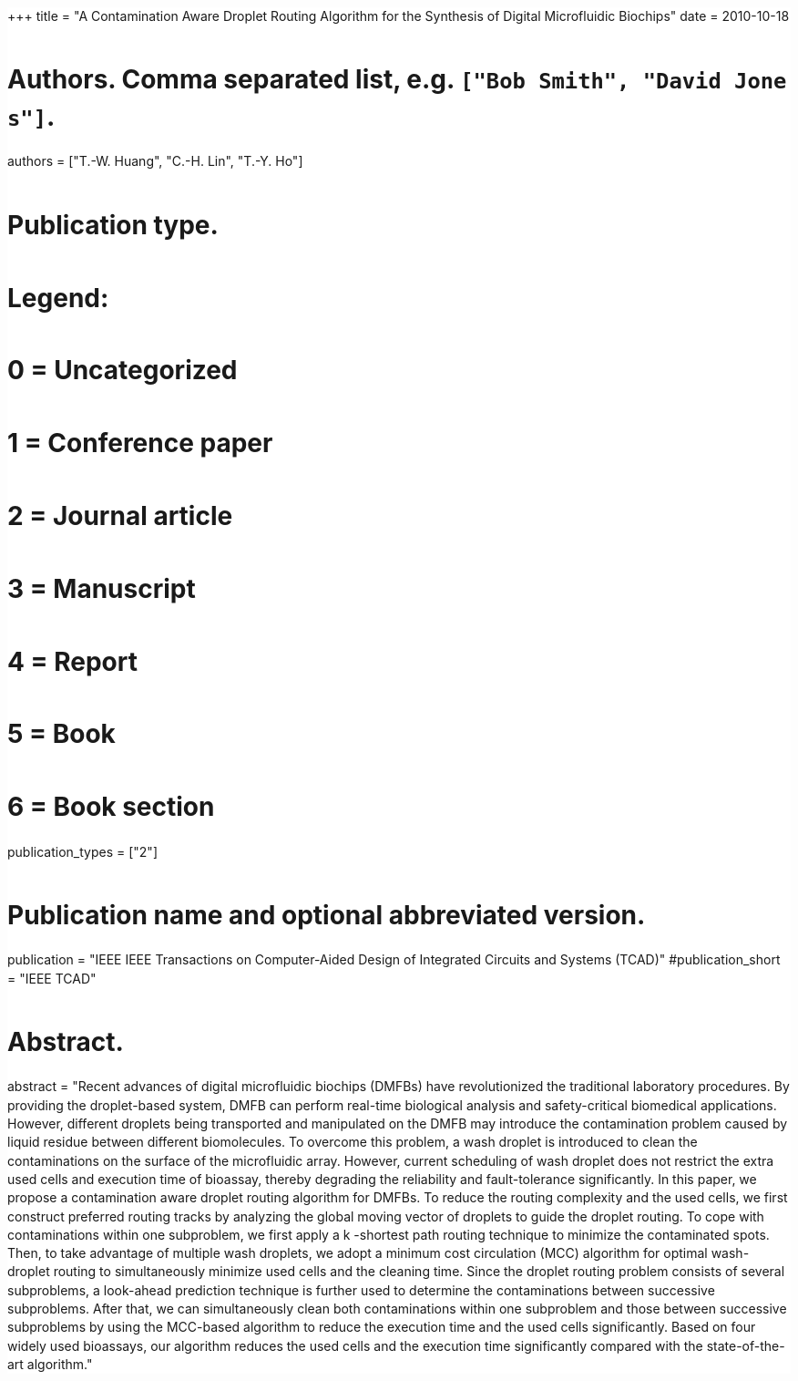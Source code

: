 +++
title = "A Contamination Aware Droplet Routing Algorithm for the Synthesis of Digital Microfluidic Biochips"
date = 2010-10-18

# Authors. Comma separated list, e.g. `["Bob Smith", "David Jones"]`.
authors = ["T.-W. Huang", "C.-H. Lin", "T.-Y. Ho"]

# Publication type.
# Legend:
# 0 = Uncategorized
# 1 = Conference paper
# 2 = Journal article
# 3 = Manuscript
# 4 = Report
# 5 = Book
# 6 = Book section
publication_types = ["2"]

# Publication name and optional abbreviated version.
publication = "IEEE IEEE Transactions on Computer-Aided Design of Integrated Circuits and Systems (TCAD)"
#publication_short = "IEEE TCAD"

# Abstract.
abstract = "Recent advances of digital microfluidic biochips (DMFBs) have revolutionized the traditional laboratory procedures. By providing the droplet-based system, DMFB can perform real-time biological analysis and safety-critical biomedical applications. However, different droplets being transported and manipulated on the DMFB may introduce the contamination problem caused by liquid residue between different biomolecules. To overcome this problem, a wash droplet is introduced to clean the contaminations on the surface of the microfluidic array. However, current scheduling of wash droplet does not restrict the extra used cells and execution time of bioassay, thereby degrading the reliability and fault-tolerance significantly. In this paper, we propose a contamination aware droplet routing algorithm for DMFBs. To reduce the routing complexity and the used cells, we first construct preferred routing tracks by analyzing the global moving vector of droplets to guide the droplet routing. To cope with contaminations within one subproblem, we first apply a k -shortest path routing technique to minimize the contaminated spots. Then, to take advantage of multiple wash droplets, we adopt a minimum cost circulation (MCC) algorithm for optimal wash-droplet routing to simultaneously minimize used cells and the cleaning time. Since the droplet routing problem consists of several subproblems, a look-ahead prediction technique is further used to determine the contaminations between successive subproblems. After that, we can simultaneously clean both contaminations within one subproblem and those between successive subproblems by using the MCC-based algorithm to reduce the execution time and the used cells significantly. Based on four widely used bioassays, our algorithm reduces the used cells and the execution time significantly compared with the state-of-the-art algorithm."
